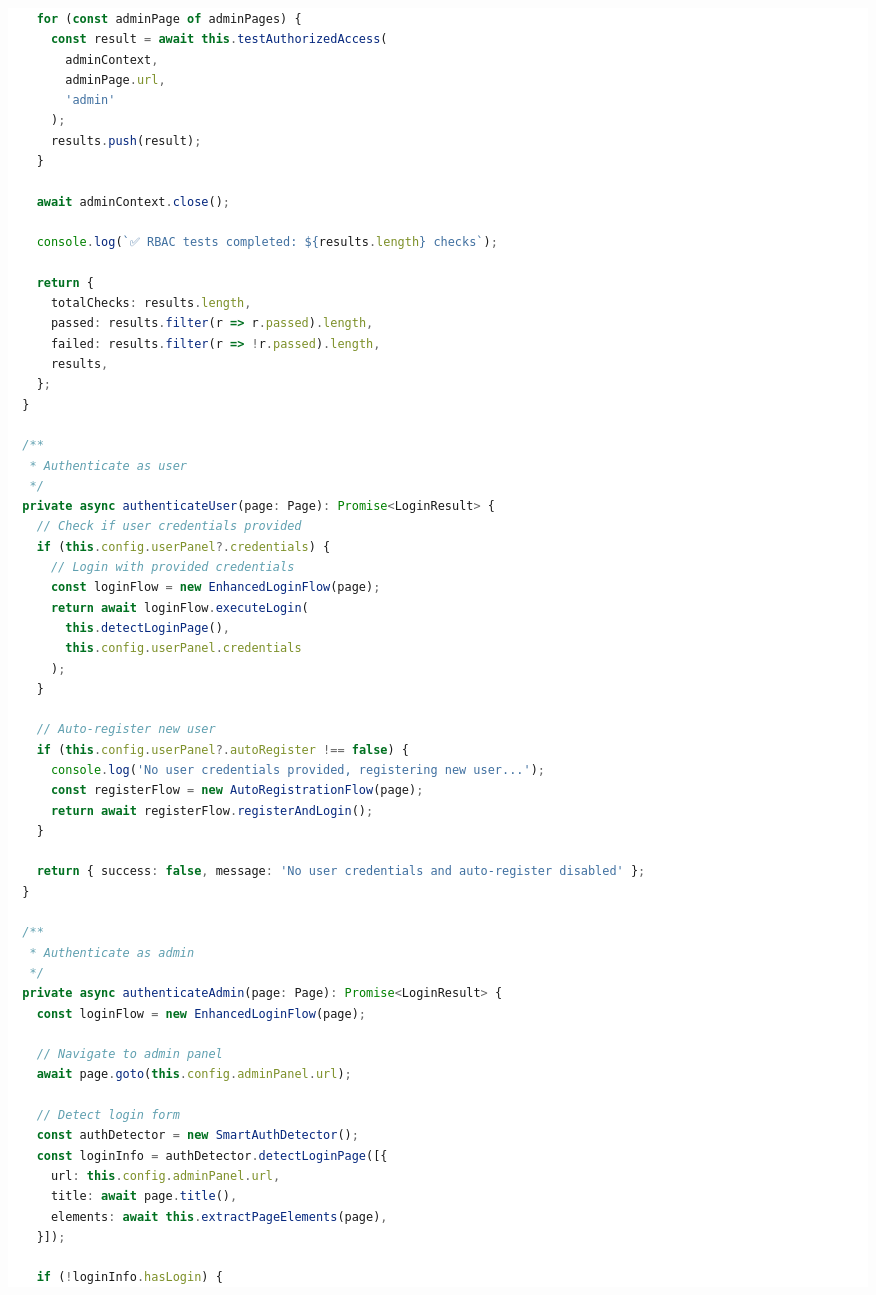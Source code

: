 ```typescript
    for (const adminPage of adminPages) {
      const result = await this.testAuthorizedAccess(
        adminContext,
        adminPage.url,
        'admin'
      );
      results.push(result);
    }
    
    await adminContext.close();
    
    console.log(`✅ RBAC tests completed: ${results.length} checks`);
    
    return {
      totalChecks: results.length,
      passed: results.filter(r => r.passed).length,
      failed: results.filter(r => !r.passed).length,
      results,
    };
  }
  
  /**
   * Authenticate as user
   */
  private async authenticateUser(page: Page): Promise<LoginResult> {
    // Check if user credentials provided
    if (this.config.userPanel?.credentials) {
      // Login with provided credentials
      const loginFlow = new EnhancedLoginFlow(page);
      return await loginFlow.executeLogin(
        this.detectLoginPage(),
        this.config.userPanel.credentials
      );
    }
    
    // Auto-register new user
    if (this.config.userPanel?.autoRegister !== false) {
      console.log('No user credentials provided, registering new user...');
      const registerFlow = new AutoRegistrationFlow(page);
      return await registerFlow.registerAndLogin();
    }
    
    return { success: false, message: 'No user credentials and auto-register disabled' };
  }
  
  /**
   * Authenticate as admin
   */
  private async authenticateAdmin(page: Page): Promise<LoginResult> {
    const loginFlow = new EnhancedLoginFlow(page);
    
    // Navigate to admin panel
    await page.goto(this.config.adminPanel.url);
    
    // Detect login form
    const authDetector = new SmartAuthDetector();
    const loginInfo = authDetector.detectLoginPage([{
      url: this.config.adminPanel.url,
      title: await page.title(),
      elements: await this.extractPageElements(page),
    }]);
    
    if (!loginInfo.hasLogin) {
```